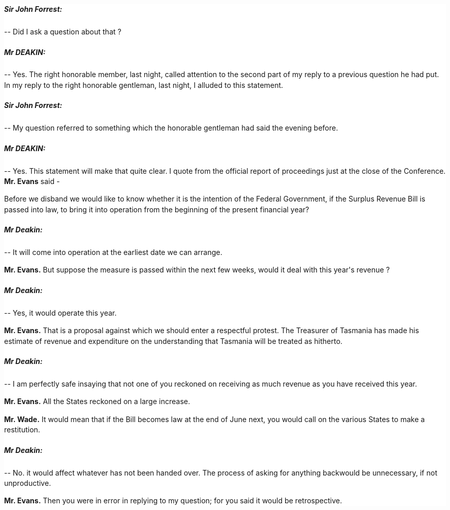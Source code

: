 ##### Sir John Forrest:

--  Did I ask a question about that ? 

##### Mr DEAKIN:

-- Yes. The right honorable member, last night, called attention to the second part of my reply to a previous question he had put. In my reply to the right honorable gentleman, last night, I alluded to this statement. 

##### Sir John Forrest:

--  My question referred to something which the honorable gentleman had said the evening before. 

##### Mr DEAKIN:

-- Yes. This statement will make that quite clear. I quote from the official report of proceedings just at the close of the Conference.  **Mr. Evans**  said - 

Before we disband we would like to know whether it is the intention of the Federal Government, if the Surplus Revenue Bill is passed into law, to bring it into operation from the beginning of the present financial year? 

##### Mr Deakin:

-- It will come into operation at the earliest date we can arrange. 


 **Mr. Evans.** But suppose the measure is passed within the next few weeks, would it deal with this year's revenue ? 

##### Mr Deakin:

-- Yes, it would operate this year. 


 **Mr. Evans.** That is a proposal against which we should enter a respectful protest. The Treasurer of Tasmania has made his estimate of revenue and expenditure on the understanding that Tasmania will be treated as hitherto. 

##### Mr Deakin:

-- I am perfectly safe insaying that not one of you reckoned on receiving as much revenue as you have received this year. 


 **Mr. Evans.** All the States reckoned on a large increase. 


 **Mr. Wade.** It would mean that if the Bill becomes law at the end of June next, you would call on the various States to make a restitution. 

##### Mr Deakin:

-- No. it would affect whatever has not been handed over. The process of asking for anything backwould be unnecessary, if not unproductive. 


 **Mr. Evans.** Then you were in error in replying to my question; for you said it would be retrospective. 
